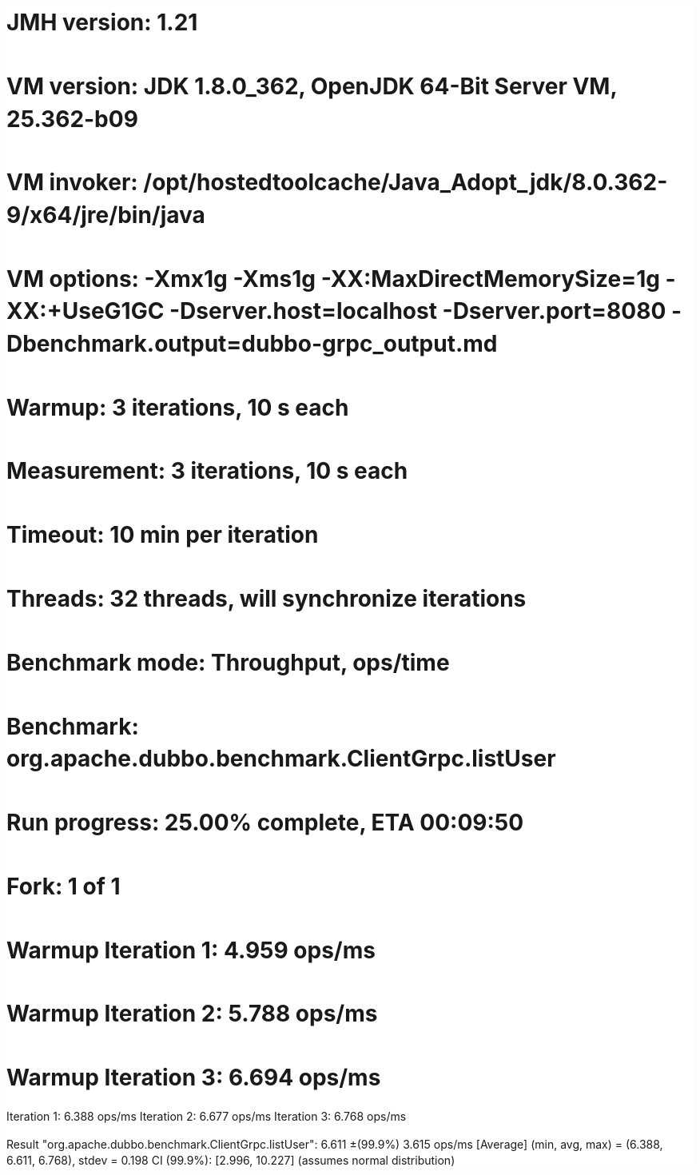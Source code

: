 
# JMH version: 1.21
# VM version: JDK 1.8.0_362, OpenJDK 64-Bit Server VM, 25.362-b09
# VM invoker: /opt/hostedtoolcache/Java_Adopt_jdk/8.0.362-9/x64/jre/bin/java
# VM options: -Xmx1g -Xms1g -XX:MaxDirectMemorySize=1g -XX:+UseG1GC -Dserver.host=localhost -Dserver.port=8080 -Dbenchmark.output=dubbo-grpc_output.md
# Warmup: 3 iterations, 10 s each
# Measurement: 3 iterations, 10 s each
# Timeout: 10 min per iteration
# Threads: 32 threads, will synchronize iterations
# Benchmark mode: Throughput, ops/time
# Benchmark: org.apache.dubbo.benchmark.ClientGrpc.listUser

# Run progress: 25.00% complete, ETA 00:09:50
# Fork: 1 of 1
# Warmup Iteration   1: 4.959 ops/ms
# Warmup Iteration   2: 5.788 ops/ms
# Warmup Iteration   3: 6.694 ops/ms
Iteration   1: 6.388 ops/ms
Iteration   2: 6.677 ops/ms
Iteration   3: 6.768 ops/ms


Result "org.apache.dubbo.benchmark.ClientGrpc.listUser":
  6.611 ±(99.9%) 3.615 ops/ms [Average]
  (min, avg, max) = (6.388, 6.611, 6.768), stdev = 0.198
  CI (99.9%): [2.996, 10.227] (assumes normal distribution)
